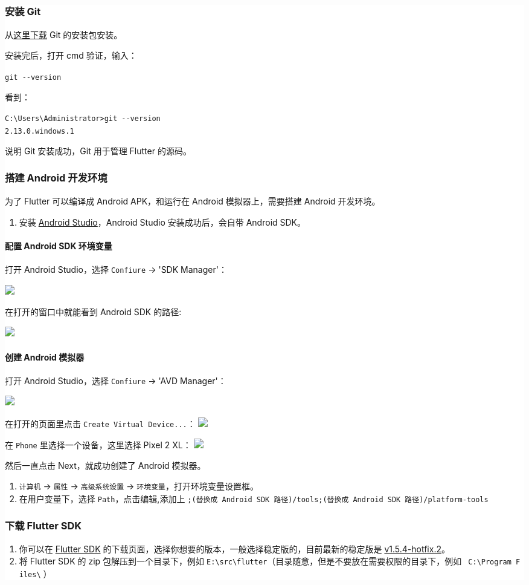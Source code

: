 ### 安装 Git

从[这里下载](https://git-scm.com/downloads) Git 的安装包安装。

安装完后，打开 cmd 验证，输入：

```shell
git --version
```

看到：

```shell
C:\Users\Administrator>git --version
2.13.0.windows.1
```

说明 Git 安装成功，Git 用于管理 Flutter 的源码。

### 搭建 Android 开发环境

为了 Flutter 可以编译成 Android APK，和运行在 Android 模拟器上，需要搭建 Android 开发环境。

1. 安装 [Android Studio](https://developer.android.com/studio)，Android Studio 安装成功后，会自带 Android SDK。

#### 配置 Android SDK 环境变量

打开 Android Studio，选择 `Confiure` -> 'SDK Manager'：

![](https://user-gold-cdn.xitu.io/2019/5/21/16ad6f1e45b0afc8?w=1568&h=1138&f=jpeg&s=142405)

在打开的窗口中就能看到 Android SDK 的路径:

![](https://user-gold-cdn.xitu.io/2019/5/21/16ad6f345c0331eb?w=2248&h=1616&f=jpeg&s=514678)

#### 创建 Android 模拟器

打开 Android Studio，选择 `Confiure` -> 'AVD Manager'：

![](https://user-gold-cdn.xitu.io/2019/5/21/16ad70511c1d9ab4?w=1560&h=1116&f=jpeg&s=140309)

在打开的页面里点击 `Create Virtual Device...`：
![](https://user-gold-cdn.xitu.io/2019/5/21/16ad70542acbb598?w=422&h=114&f=jpeg&s=15720)

在 `Phone` 里选择一个设备，这里选择 Pixel 2 XL：
![](https://user-gold-cdn.xitu.io/2019/5/21/16ad705e5f0daaaf?w=2224&h=1568&f=jpeg&s=345100)

然后一直点击 Next，就成功创建了 Android 模拟器。

1. `计算机` -> `属性` -> `高级系统设置` -> `环境变量`，打开环境变量设置框。
2. 在用户变量下，选择 `Path`，点击编辑,添加上 `;(替换成 Android SDK 路径)/tools;(替换成 Android SDK 路径)/platform-tools`

### 下载 Flutter SDK

1. 你可以在 [Flutter SDK](https://flutter.dev/docs/development/tools/sdk/archive?tab=windows) 的下载页面，选择你想要的版本，一般选择稳定版的，目前最新的稳定版是 [v1.5.4-hotfix.2](https://storage.googleapis.com/flutter_infra/releases/stable/windows/flutter_windows_v1.5.4-hotfix.2-stable.zip)。
2. 将 Flutter SDK 的 zip 包解压到一个目录下，例如 `E:\src\flutter`（目录随意，但是不要放在需要权限的目录下，例如 ` C:\Program Files\` ）
